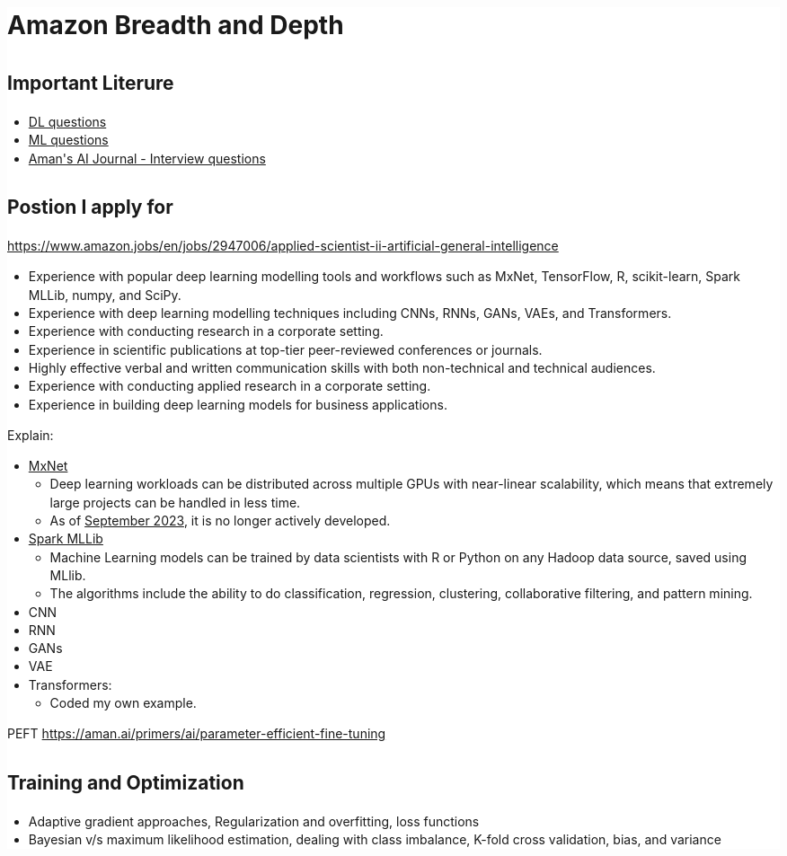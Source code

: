 # Amazon Breadth and Depth

## Important Literure

 - [DL questions](https://github.com/youssefHosni/Data-Science-Interview-Questions-Answers/blob/main/Deep%20Learning%20Questions%20%26%20Answers%20for%20Data%20Scientists.md)
 - [ML questions](https://github.com/youssefHosni/Data-Science-Interview-Questions-Answers/blob/main/Machine%20Learning%20Interview%20Questions%20%26%20Answers%20for%20Data%20Scientists.md)
 - [Aman's AI Journal - Interview questions](https://aman.ai/primers/ai/interview)


## Postion I apply for

https://www.amazon.jobs/en/jobs/2947006/applied-scientist-ii-artificial-general-intelligence 
- Experience with popular deep learning modelling tools and workflows such as MxNet, TensorFlow, R, scikit-learn, Spark MLLib, numpy, and SciPy.
- Experience with deep learning modelling techniques including CNNs, RNNs, GANs, VAEs, and Transformers.
- Experience with conducting research in a corporate setting.
- Experience in scientific publications at top-tier peer-reviewed conferences or journals.
- Highly effective verbal and written communication skills with both non-technical and technical audiences.
- Experience with conducting applied research in a corporate setting.
- Experience in building deep learning models for business applications.

Explain:
 - [MxNet](https://aws.amazon.com/mxnet)
    - Deep learning workloads can be distributed across multiple GPUs with near-linear scalability, which means that extremely large projects can be handled in less time.
    - As of [September 2023](https://en.wikipedia.org/wiki/Apache_MXNet), it is no longer actively developed.
 - [Spark MLLib](https://aws.amazon.com/what-is/apache-spark/)
    - Machine Learning models can be trained by data scientists with R or Python on any Hadoop data source, saved using MLlib.
    - The algorithms include the ability to do classification, regression, clustering, collaborative filtering, and pattern mining.
 - CNN
 - RNN
 - GANs
 - VAE
 - Transformers: 
      - Coded my own example. 


PEFT
https://aman.ai/primers/ai/parameter-efficient-fine-tuning 


## Training and Optimization
- Adaptive gradient approaches, Regularization and overfitting, loss functions
- Bayesian v/s maximum likelihood estimation,
 dealing with class imbalance, K-fold cross validation, bias, and variance
